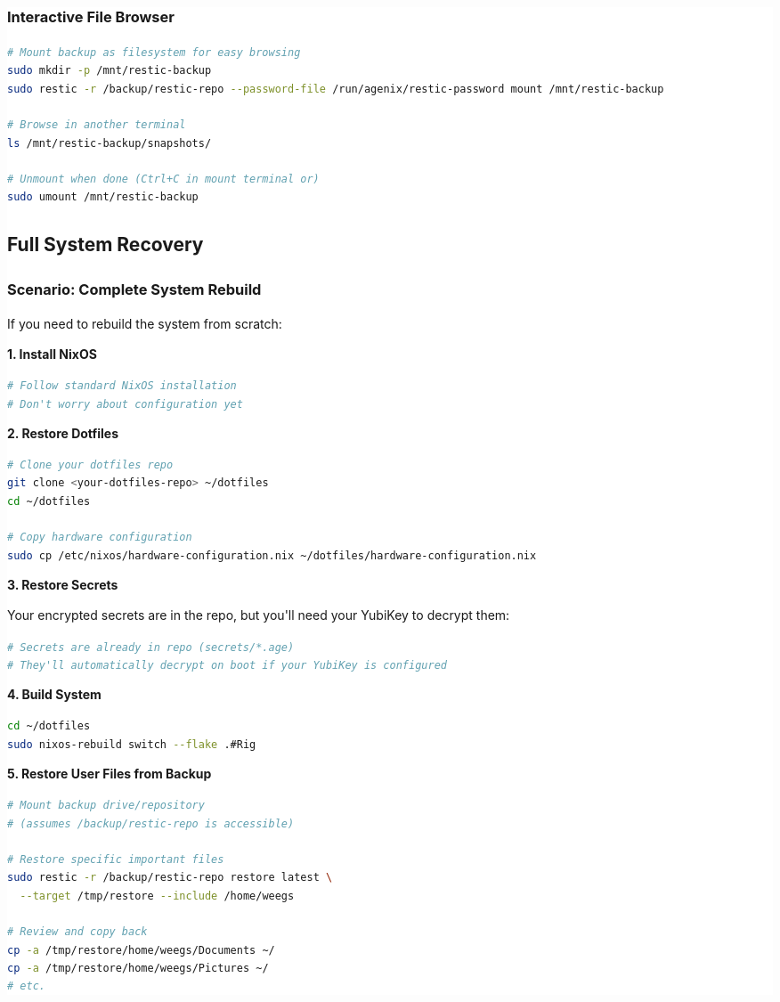 ### Interactive File Browser

```bash
# Mount backup as filesystem for easy browsing
sudo mkdir -p /mnt/restic-backup
sudo restic -r /backup/restic-repo --password-file /run/agenix/restic-password mount /mnt/restic-backup

# Browse in another terminal
ls /mnt/restic-backup/snapshots/

# Unmount when done (Ctrl+C in mount terminal or)
sudo umount /mnt/restic-backup
```

## Full System Recovery

### Scenario: Complete System Rebuild

If you need to rebuild the system from scratch:

**1. Install NixOS**
```bash
# Follow standard NixOS installation
# Don't worry about configuration yet
```

**2. Restore Dotfiles**
```bash
# Clone your dotfiles repo
git clone <your-dotfiles-repo> ~/dotfiles
cd ~/dotfiles

# Copy hardware configuration
sudo cp /etc/nixos/hardware-configuration.nix ~/dotfiles/hardware-configuration.nix
```

**3. Restore Secrets**

Your encrypted secrets are in the repo, but you'll need your YubiKey to decrypt them:

```bash
# Secrets are already in repo (secrets/*.age)
# They'll automatically decrypt on boot if your YubiKey is configured
```

**4. Build System**
```bash
cd ~/dotfiles
sudo nixos-rebuild switch --flake .#Rig
```

**5. Restore User Files from Backup**

```bash
# Mount backup drive/repository
# (assumes /backup/restic-repo is accessible)

# Restore specific important files
sudo restic -r /backup/restic-repo restore latest \
  --target /tmp/restore --include /home/weegs

# Review and copy back
cp -a /tmp/restore/home/weegs/Documents ~/
cp -a /tmp/restore/home/weegs/Pictures ~/
# etc.
```
